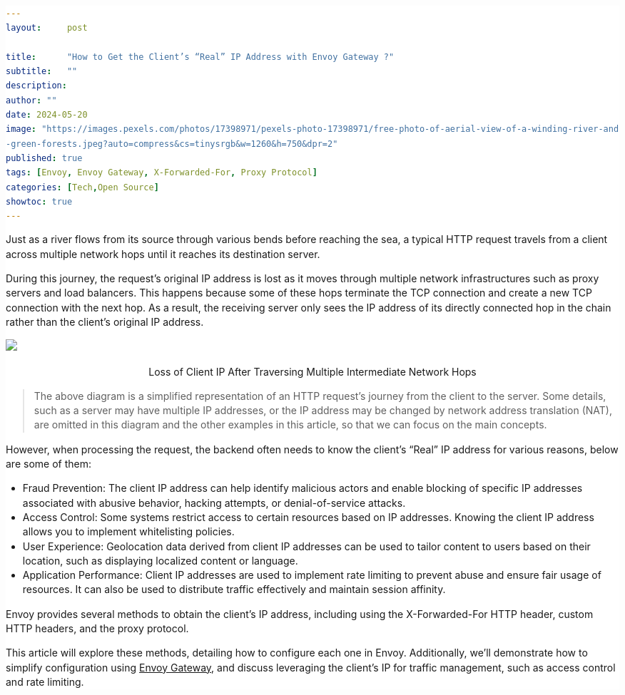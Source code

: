 ```yaml
---
layout:     post

title:      "How to Get the Client’s “Real” IP Address with Envoy Gateway ?"
subtitle:   ""
description: 
author: ""
date: 2024-05-20
image: "https://images.pexels.com/photos/17398971/pexels-photo-17398971/free-photo-of-aerial-view-of-a-winding-river-and-green-forests.jpeg?auto=compress&cs=tinysrgb&w=1260&h=750&dpr=2"
published: true
tags: [Envoy, Envoy Gateway, X-Forwarded-For, Proxy Protocol]
categories: [Tech,Open Source]
showtoc: true
---
```


Just as a river flows from its source through various bends before reaching the sea, a typical HTTP request travels from a client across multiple network hops until it reaches its destination server.

During this journey, the request’s original IP address is lost as it moves through multiple network infrastructures such as proxy servers and load balancers. This happens because some of these hops terminate the TCP connection and create a new TCP connection with the next hop.  As a result, the receiving server only sees the IP address of its directly connected hop in the chain rather than the client’s original IP address.

![](/img/2024-05-17-client-ip/client-ip-1.png)
<center>Loss of Client IP After Traversing Multiple Intermediate Network Hops</center>

> The above diagram is a simplified representation of an HTTP request’s journey from the client to the server. Some details, such as a server may have multiple IP addresses, or the IP address may be changed by network address translation (NAT), are omitted in this diagram and the other examples in this article, so that we can focus on the main concepts.

However, when processing the request, the backend often needs to know the client’s “Real” IP address for various reasons, below are some of them:
* Fraud Prevention: The client IP address can help identify malicious actors and enable blocking of specific IP addresses associated with abusive behavior, hacking attempts, or denial-of-service attacks.
* Access Control: Some systems restrict access to certain resources based on IP addresses. Knowing the client IP address allows you to implement whitelisting policies.
* User Experience: Geolocation data derived from client IP addresses can be used to tailor content to users based on their location, such as displaying localized content or language.
* Application Performance: Client IP addresses are used to implement rate limiting to prevent abuse and ensure fair usage of resources. It can also be used to distribute traffic effectively and maintain session affinity.

Envoy provides several methods to obtain the client’s IP address, including using the X-Forwarded-For HTTP header, custom HTTP headers, and the proxy protocol.

This article will explore these methods, detailing how to configure each one in Envoy. Additionally, we’ll demonstrate how to simplify configuration using [Envoy Gateway][], and discuss leveraging the client’s IP for traffic management, such as access control and rate limiting.


[Envoy Gateway]: https://gateway.envoyproxy.io
[SecurityPolicy]: https://gateway.envoyproxy.io/v1.0.1/api/extension_types/#securitypolicy
[ClientTrafficPolicy]: https://gateway.envoyproxy.io/v1.0.1/api/extension_types/#clienttrafficpolicy
[BackendTrafficPolicy]: https://gateway.envoyproxy.io/v1.0.1/api/extension_types/#backendtrafficpolicy
[Gateway API]: https://gateway-api.sigs.k8s.io
[Policy]: https://gateway-api.sigs.k8s.io/geps/gep-713